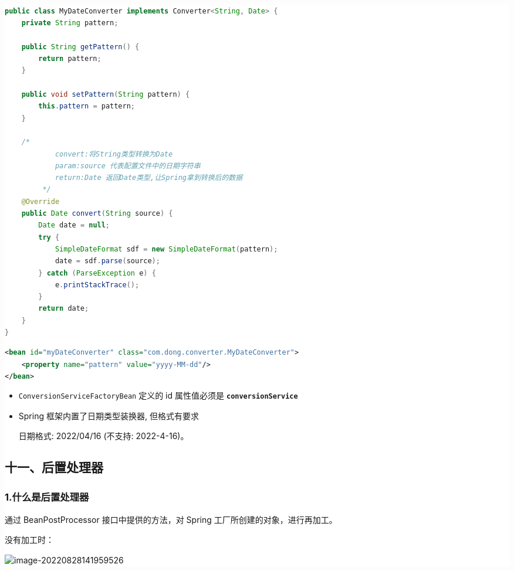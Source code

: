   ```java
  public class MyDateConverter implements Converter<String, Date> {
      private String pattern;
  
      public String getPattern() {
          return pattern;
      }
  
      public void setPattern(String pattern) {
          this.pattern = pattern;
      }
  
      /*
              convert:将String类型转换为Date
              param:source 代表配置文件中的日期字符串
              return:Date 返回Date类型,让Spring拿到转换后的数据
           */
      @Override
      public Date convert(String source) {
          Date date = null;
          try {
              SimpleDateFormat sdf = new SimpleDateFormat(pattern);
              date = sdf.parse(source);
          } catch (ParseException e) {
              e.printStackTrace();
          }
          return date;
      }
  }
  ```

  ```xml
  <bean id="myDateConverter" class="com.dong.converter.MyDateConverter">
      <property name="pattern" value="yyyy-MM-dd"/>
  </bean>
  ```

- `ConversionServiceFactoryBean` 定义的 id 属性值必须是 **`conversionService`**

- Spring 框架内置了日期类型装换器, 但格式有要求

  日期格式: 2022/04/16 (不支持: 2022-4-16)。



## 十一、后置处理器

### 1.什么是后置处理器

通过 BeanPostProcessor 接口中提供的方法，对 Spring 工厂所创建的对象，进行再加工。

没有加工时：

![image-20220828141959526](E:\Pictures\Typora\image-20220828141959526.png)
